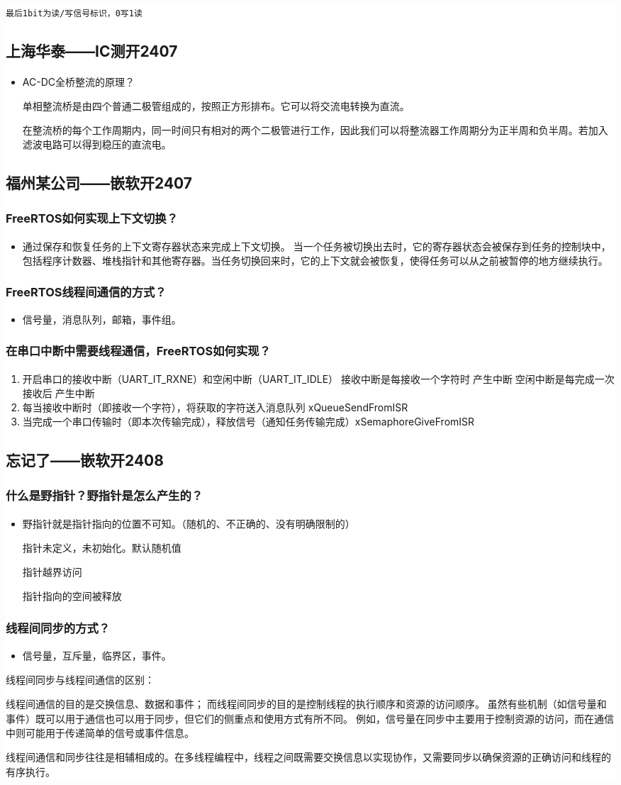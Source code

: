     最后1bit为读/写信号标识，0写1读

## 上海华泰——IC测开2407

- AC-DC全桥整流的原理？

    单相整流桥是由四个普通二极管组成的，按照正方形排布。它可以将交流电转换为直流。

    在整流桥的每个工作周期内，同一时间只有相对的两个二极管进行工作，因此我们可以将整流器工作周期分为正半周和负半周。若加入滤波电路可以得到稳压的直流电。

## 福州某公司——嵌软开2407

### FreeRTOS如何实现上下文切换？

- 通过保存和恢复任务的上下文寄存器状态来完成上下文切换。
当一个任务被切换出去时，它的寄存器状态会被保存到任务的控制块中，
包括程序计数器、堆栈指针和其他寄存器。当任务切换回来时，它的上下文就会被恢复，使得任务可以从之前被暂停的地方继续执行。

### FreeRTOS线程间通信的方式？

- 信号量，消息队列，邮箱，事件组。

### 在串口中断中需要线程通信，FreeRTOS如何实现？

1. 开启串口的接收中断（UART_IT_RXNE）和空闲中断（UART_IT_IDLE）
      接收中断是每接收一个字符时 产生中断
      空闲中断是每完成一次接收后 产生中断
2. 每当接收中断时（即接收一个字符），将获取的字符送入消息队列 xQueueSendFromISR
3. 当完成一个串口传输时（即本次传输完成），释放信号（通知任务传输完成）xSemaphoreGiveFromISR

## 忘记了——嵌软开2408

### 什么是野指针？野指针是怎么产生的？

- 野指针就是指针指向的位置不可知。（随机的、不正确的、没有明确限制的）

    指针未定义，未初始化。默认随机值

    指针越界访问
    
    指针指向的空间被释放

### 线程间同步的方式？

- 信号量，互斥量，临界区，事件。

线程间同步与线程间通信的区别：

线程间通信的目的是交换信息、数据和事件；
而线程间同步的目的是控制线程的执行顺序和资源的访问顺序。
虽然有些机制（如信号量和事件）既可以用于通信也可以用于同步，但它们的侧重点和使用方式有所不同。
例如，信号量在同步中主要用于控制资源的访问，而在通信中则可能用于传递简单的信号或事件信息。

线程间通信和同步往往是相辅相成的。在多线程编程中，线程之间既需要交换信息以实现协作，又需要同步以确保资源的正确访问和线程的有序执行。
